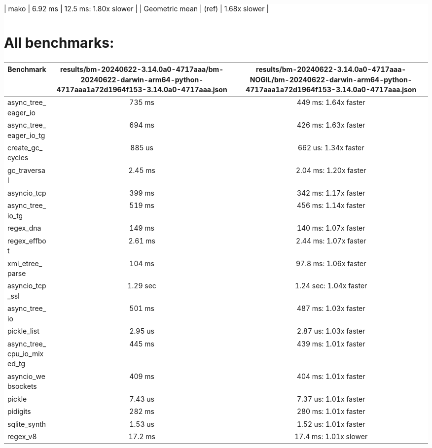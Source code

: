 | mako            | 6.92 ms                                                                                                         | 12.5 ms: 1.80x slower                                                                                                 |
| Geometric mean  | (ref)                                                                                                           | 1.68x slower                                                                                                          |

All benchmarks:
===============

| Benchmark                        | results/bm-20240622-3.14.0a0-4717aaa/bm-20240622-darwin-arm64-python-4717aaa1a72d1964f153-3.14.0a0-4717aaa.json | results/bm-20240622-3.14.0a0-4717aaa-NOGIL/bm-20240622-darwin-arm64-python-4717aaa1a72d1964f153-3.14.0a0-4717aaa.json |
|----------------------------------|:---------------------------------------------------------------------------------------------------------------:|:---------------------------------------------------------------------------------------------------------------------:|
| async_tree_eager_io              | 735 ms                                                                                                          | 449 ms: 1.64x faster                                                                                                  |
| async_tree_eager_io_tg           | 694 ms                                                                                                          | 426 ms: 1.63x faster                                                                                                  |
| create_gc_cycles                 | 885 us                                                                                                          | 662 us: 1.34x faster                                                                                                  |
| gc_traversal                     | 2.45 ms                                                                                                         | 2.04 ms: 1.20x faster                                                                                                 |
| asyncio_tcp                      | 399 ms                                                                                                          | 342 ms: 1.17x faster                                                                                                  |
| async_tree_io_tg                 | 519 ms                                                                                                          | 456 ms: 1.14x faster                                                                                                  |
| regex_dna                        | 149 ms                                                                                                          | 140 ms: 1.07x faster                                                                                                  |
| regex_effbot                     | 2.61 ms                                                                                                         | 2.44 ms: 1.07x faster                                                                                                 |
| xml_etree_parse                  | 104 ms                                                                                                          | 97.8 ms: 1.06x faster                                                                                                 |
| asyncio_tcp_ssl                  | 1.29 sec                                                                                                        | 1.24 sec: 1.04x faster                                                                                                |
| async_tree_io                    | 501 ms                                                                                                          | 487 ms: 1.03x faster                                                                                                  |
| pickle_list                      | 2.95 us                                                                                                         | 2.87 us: 1.03x faster                                                                                                 |
| async_tree_cpu_io_mixed_tg       | 445 ms                                                                                                          | 439 ms: 1.01x faster                                                                                                  |
| asyncio_websockets               | 409 ms                                                                                                          | 404 ms: 1.01x faster                                                                                                  |
| pickle                           | 7.43 us                                                                                                         | 7.37 us: 1.01x faster                                                                                                 |
| pidigits                         | 282 ms                                                                                                          | 280 ms: 1.01x faster                                                                                                  |
| sqlite_synth                     | 1.53 us                                                                                                         | 1.52 us: 1.01x faster                                                                                                 |
| regex_v8                         | 17.2 ms                                                                                                         | 17.4 ms: 1.01x slower                                                                                                 |